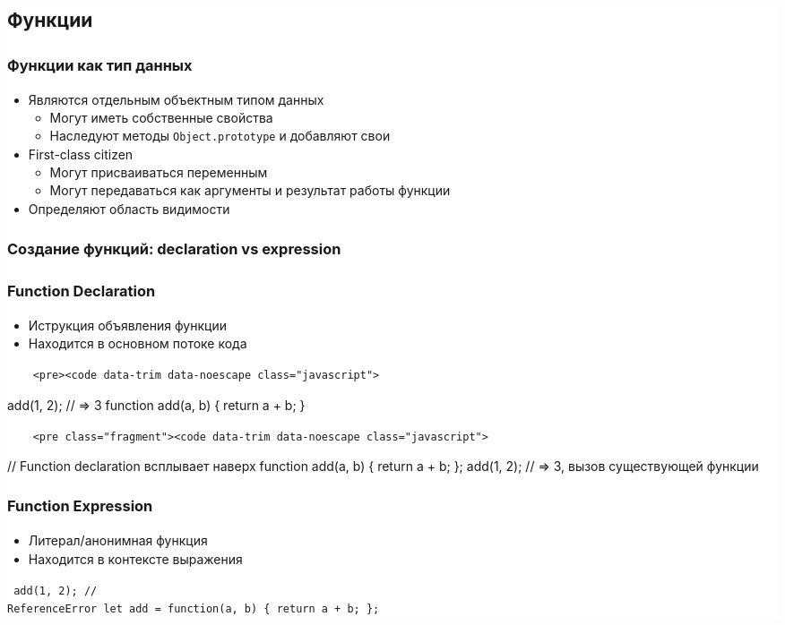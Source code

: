 ## Функции



### Функции как тип данных

<ul>
    <li>Являются отдельным объектным типом данных
        <ul>
            <li>Могут иметь собственные свойства</li>
            <li>Наследуют методы <code>Object.prototype</code> и добавляют свои</li>
        </ul>
    </li>
    <li>First-class citizen
        <ul>
            <li>Могут присваиваться переменным</li>
            <li>Могут передаваться как аргументы и результат работы функции</li>
        </ul>
    </li>
    <li>Определяют область видимости</li>
</ul>



### Создание функций: declaration vs expression

<div class="flex">
    <div>
        <h3>Function Declaration</h3>
        <ul>
            <li>Иструкция объявления функции</li>
            <li>Находится в основном потоке кода</li>
        </ul>

        <pre><code data-trim data-noescape class="javascript">
add(1, 2); // => 3
function add(a, b) {
   return a + b;
}
        </code></pre>

        <pre class="fragment"><code data-trim data-noescape class="javascript">
// Function declaration всплывает наверх
function add(a, b) {
   return a + b;
};
add(1, 2); // => 3, вызов существующей функции
        </code></pre>
    </div>
    <div>
        <h3>Function Expression</h3>
        <ul>
            <li>Литерал/анонимная функция</li>
            <li>Находится в контексте выражения</li>
        </ul>
        <pre><code data-trim data-noescape class="javascript">
add(1, 2); // ReferenceError
let add = function(a, b) {
   return a + b;
};
        </code></pre>
